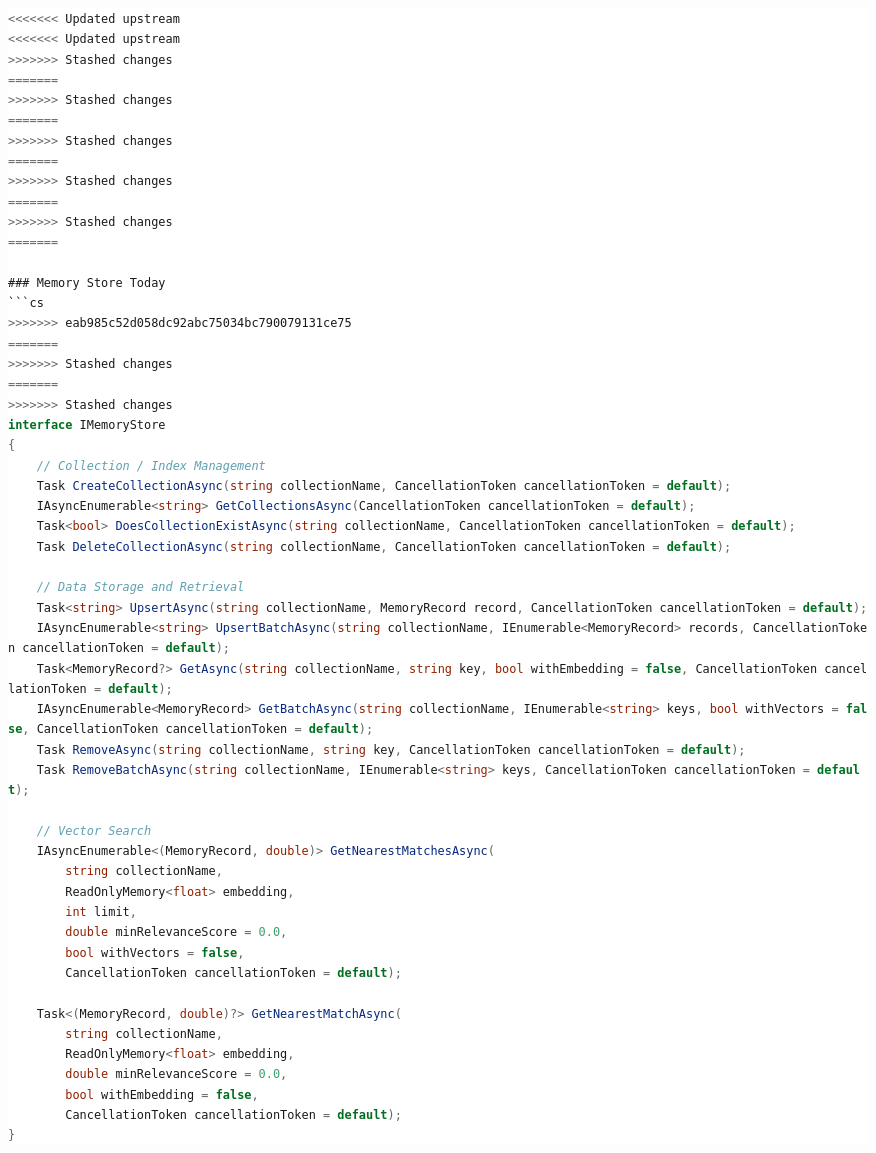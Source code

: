```cs {"id":"01J6KNYVCY4JYVGVXYC2NW8XGF"}
<<<<<<< Updated upstream
<<<<<<< Updated upstream
>>>>>>> Stashed changes
=======
>>>>>>> Stashed changes
=======
>>>>>>> Stashed changes
=======
>>>>>>> Stashed changes
=======
>>>>>>> Stashed changes
=======

### Memory Store Today
```cs
>>>>>>> eab985c52d058dc92abc75034bc790079131ce75
=======
>>>>>>> Stashed changes
=======
>>>>>>> Stashed changes
interface IMemoryStore
{
    // Collection / Index Management
    Task CreateCollectionAsync(string collectionName, CancellationToken cancellationToken = default);
    IAsyncEnumerable<string> GetCollectionsAsync(CancellationToken cancellationToken = default);
    Task<bool> DoesCollectionExistAsync(string collectionName, CancellationToken cancellationToken = default);
    Task DeleteCollectionAsync(string collectionName, CancellationToken cancellationToken = default);

    // Data Storage and Retrieval
    Task<string> UpsertAsync(string collectionName, MemoryRecord record, CancellationToken cancellationToken = default);
    IAsyncEnumerable<string> UpsertBatchAsync(string collectionName, IEnumerable<MemoryRecord> records, CancellationToken cancellationToken = default);
    Task<MemoryRecord?> GetAsync(string collectionName, string key, bool withEmbedding = false, CancellationToken cancellationToken = default);
    IAsyncEnumerable<MemoryRecord> GetBatchAsync(string collectionName, IEnumerable<string> keys, bool withVectors = false, CancellationToken cancellationToken = default);
    Task RemoveAsync(string collectionName, string key, CancellationToken cancellationToken = default);
    Task RemoveBatchAsync(string collectionName, IEnumerable<string> keys, CancellationToken cancellationToken = default);

    // Vector Search
    IAsyncEnumerable<(MemoryRecord, double)> GetNearestMatchesAsync(
        string collectionName,
        ReadOnlyMemory<float> embedding,
        int limit,
        double minRelevanceScore = 0.0,
        bool withVectors = false,
        CancellationToken cancellationToken = default);

    Task<(MemoryRecord, double)?> GetNearestMatchAsync(
        string collectionName,
        ReadOnlyMemory<float> embedding,
        double minRelevanceScore = 0.0,
        bool withEmbedding = false,
        CancellationToken cancellationToken = default);
}
```
